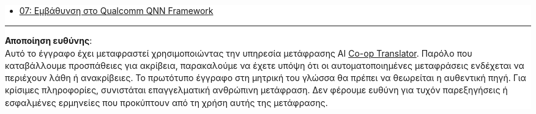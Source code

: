 - [07: Εμβάθυνση στο Qualcomm QNN Framework](./07.QualcommQNN.md)

---

**Αποποίηση ευθύνης**:  
Αυτό το έγγραφο έχει μεταφραστεί χρησιμοποιώντας την υπηρεσία μετάφρασης AI [Co-op Translator](https://github.com/Azure/co-op-translator). Παρόλο που καταβάλλουμε προσπάθειες για ακρίβεια, παρακαλούμε να έχετε υπόψη ότι οι αυτοματοποιημένες μεταφράσεις ενδέχεται να περιέχουν λάθη ή ανακρίβειες. Το πρωτότυπο έγγραφο στη μητρική του γλώσσα θα πρέπει να θεωρείται η αυθεντική πηγή. Για κρίσιμες πληροφορίες, συνιστάται επαγγελματική ανθρώπινη μετάφραση. Δεν φέρουμε ευθύνη για τυχόν παρεξηγήσεις ή εσφαλμένες ερμηνείες που προκύπτουν από τη χρήση αυτής της μετάφρασης.